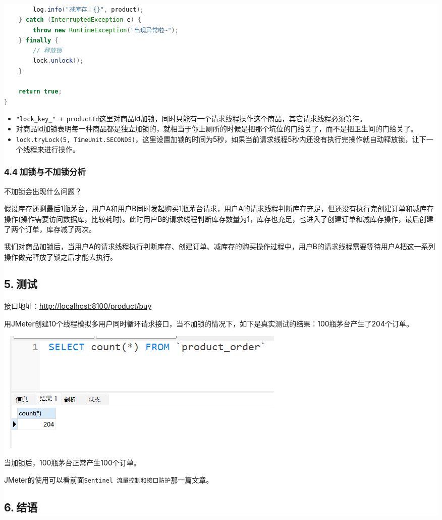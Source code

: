 ```java
        log.info("减库存：{}", product);
    } catch (InterruptedException e) {
        throw new RuntimeException("出现异常啦~");
    } finally {
        // 释放锁
        lock.unlock();
    }

    return true;
}
```
- `"lock_key_" + productId`这里对商品id加锁，同时只能有一个请求线程操作这个商品，其它请求线程必须等待。
- 对商品id加锁表明每一种商品都是独立加锁的，就相当于你上厕所的时候是把那个坑位的门给关了，而不是把卫生间的门给关了。
- `lock.tryLock(5, TimeUnit.SECONDS)`，这里设置加锁的时间为5秒，如果当前请求线程5秒内还没有执行完操作就自动释放锁，让下一个线程来进行操作。



### 4.4 加锁与不加锁分析

不加锁会出现什么问题？

假设库存还剩最后1瓶茅台，用户A和用户B同时发起购买1瓶茅台请求，用户A的请求线程判断库存充足，但还没有执行完创建订单和减库存操作(操作需要访问数据库，比较耗时)。此时用户B的请求线程判断库存数量为1，库存也充足，也进入了创建订单和减库存操作，最后创建了两个订单，库存减了两次。

我们对商品加锁后，当用户A的请求线程执行判断库存、创建订单、减库存的购买操作过程中，用户B的请求线程需要等待用户A把这一系列操作做完释放了锁之后才能去执行。


## 5. 测试

接口地址：[http://localhost:8100/product/buy](http://localhost:8100/product/buy)


用JMeter创建10个线程模拟多用户同时循环请求接口，当不加锁的情况下，如下是真实测试的结果：100瓶茅台产生了204个订单。

![](/images/SpringCloud/14/01.png)


当加锁后，100瓶茅台正常产生100个订单。

JMeter的使用可以看前面`Sentinel 流量控制和接口防护`那一篇文章。

## 6. 结语
